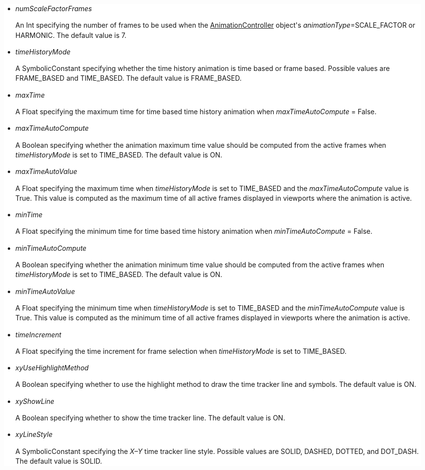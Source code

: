 - *numScaleFactorFrames*

  An Int specifying the number of frames to be used when the [AnimationController](https://help.3ds.com/2022/english/DSSIMULIA_Established/SIMACAEKERRefMap/simaker-c-animationcontrollerpyc.htm?ContextScope=all) object's *animationType*=SCALE_FACTOR or HARMONIC. The default value is 7.

- *timeHistoryMode*

  A SymbolicConstant specifying whether the time history animation is time based or frame based. Possible values are FRAME_BASED and TIME_BASED. The default value is FRAME_BASED.

- *maxTime*

  A Float specifying the maximum time for time based time history animation when *maxTimeAutoCompute* = False.

- *maxTimeAutoCompute*

  A Boolean specifying whether the animation maximum time value should be computed from the active frames when *timeHistoryMode* is set to TIME_BASED. The default value is ON.

- *maxTimeAutoValue*

  A Float specifying the maximum time when *timeHistoryMode* is set to TIME_BASED and the *maxTimeAutoCompute* value is True. This value is computed as the maximum time of all active frames displayed in viewports where the animation is active.

- *minTime*

  A Float specifying the minimum time for time based time history animation when *minTimeAutoCompute* = False.

- *minTimeAutoCompute*

  A Boolean specifying whether the animation minimum time value should be computed from the active frames when *timeHistoryMode* is set to TIME_BASED. The default value is ON.

- *minTimeAutoValue*

  A Float specifying the minimum time when *timeHistoryMode* is set to TIME_BASED and the *minTimeAutoCompute* value is True. This value is computed as the minimum time of all active frames displayed in viewports where the animation is active.

- *timeIncrement*

  A Float specifying the time increment for frame selection when *timeHistoryMode* is set to TIME_BASED.

- *xyUseHighlightMethod*

  A Boolean specifying whether to use the highlight method to draw the time tracker line and symbols. The default value is ON.

- *xyShowLine*

  A Boolean specifying whether to show the time tracker line. The default value is ON.

- *xyLineStyle*

  A SymbolicConstant specifying the *X–Y* time tracker line style. Possible values are SOLID, DASHED, DOTTED, and DOT_DASH. The default value is SOLID.
